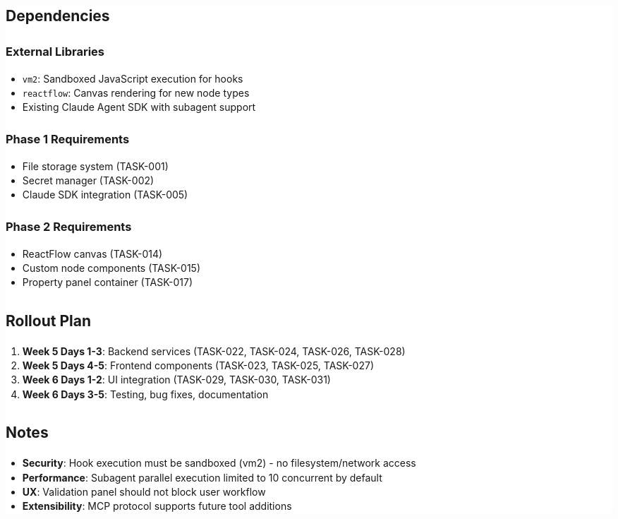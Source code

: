 ## Dependencies

### External Libraries
- `vm2`: Sandboxed JavaScript execution for hooks
- `reactflow`: Canvas rendering for new node types
- Existing Claude Agent SDK with subagent support

### Phase 1 Requirements
- File storage system (TASK-001)
- Secret manager (TASK-002)
- Claude SDK integration (TASK-005)

### Phase 2 Requirements
- ReactFlow canvas (TASK-014)
- Custom node components (TASK-015)
- Property panel container (TASK-017)

## Rollout Plan

1. **Week 5 Days 1-3**: Backend services (TASK-022, TASK-024, TASK-026, TASK-028)
2. **Week 5 Days 4-5**: Frontend components (TASK-023, TASK-025, TASK-027)
3. **Week 6 Days 1-2**: UI integration (TASK-029, TASK-030, TASK-031)
4. **Week 6 Days 3-5**: Testing, bug fixes, documentation

## Notes

- **Security**: Hook execution must be sandboxed (vm2) - no filesystem/network access
- **Performance**: Subagent parallel execution limited to 10 concurrent by default
- **UX**: Validation panel should not block user workflow
- **Extensibility**: MCP protocol supports future tool additions
